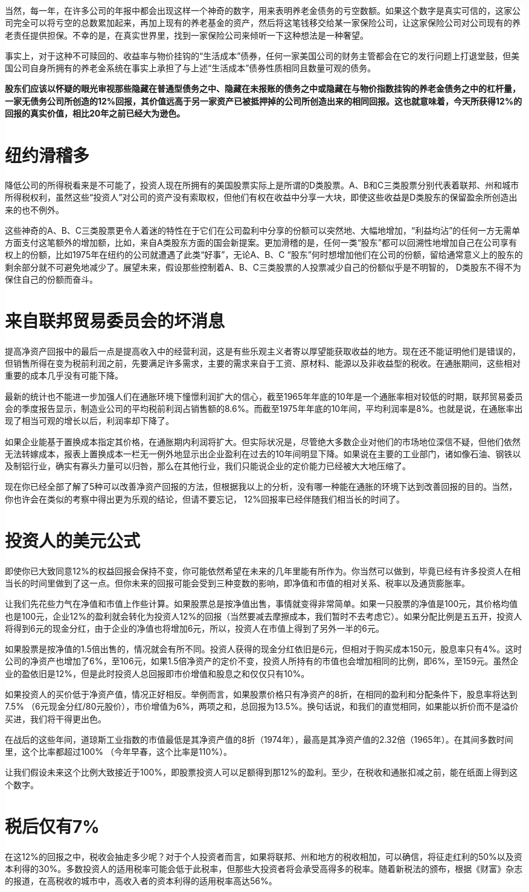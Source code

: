 当然，每一年，在许多公司的年报中都会出现这样一个神奇的数字，用来表明养老金债务的亏空数额。如果这个数字是真实可信的，这家公司完全可以将亏空的总数累加起来，再加上现有的养老基金的资产，然后将这笔钱移交给某一家保险公司，让这家保险公司对公司现有的养老责任提供担保。不幸的是，在真实世界里，找到一家保险公司来倾听一下这种想法是一种奢望。

事实上，对于这种不可赎回的、收益率与物价挂钩的“生活成本”债券，任何一家美国公司的财务主管都会在它的发行问题上打退堂鼓，但美国公司自身所拥有的养老金系统在事实上承担了与上述“生活成本”债券性质相同且数量可观的债务。

**股东们应该以怀疑的眼光审视那些隐藏在普通型债务之中、隐藏在未报账的债务之中或隐藏在与物价指数挂钩的养老金债务之中的杠杆量，一家无债务公司所创造的12%回报，其价值远高于另一家资产已被抵押掉的公司所创造出来的相同回报。这也就意味着，今天所获得12%的回报的真实价值，相比20年之前已经大为逊色。**

# 纽约滑稽多

降低公司的所得税看来是不可能了，投资人现在所拥有的美国股票实际上是所谓的D类股票。A、B和C三类股票分别代表着联邦、州和城市所得税权利，虽然这些“投资人”对公司的资产没有索取权，但他们有权在收益中分享一大块，即使这些收益是D类股东的保留盈余所创造出来的也不例外。

这些神奇的A、B、C三类股票更令人着迷的特性在于它们在公司盈利中分享的份额可以突然地、大幅地增加，“利益均沾”的任何一方无需单方面支付这笔额外的增加额，比如，来自A类股东方面的国会新提案。更加滑稽的是，任何一类“股东”都可以回溯性地增加自己在公司享有权上的份额，比如1975年在纽约的公司就遭遇了此类“好事”，无论A、B、C “股东”何时想增加他们在公司的份额，留给通常意义上的股东的剩余部分就不可避免地减少了。展望未来，假设那些控制着A、B、C三类股票的人投票减少自己的份额似乎是不明智的， D类股东不得不为保住自己的份额而奋斗。

# 来自联邦贸易委员会的坏消息

提高净资产回报中的最后一点是提高收入中的经营利润，这是有些乐观主义者寄以厚望能获取收益的地方。现在还不能证明他们是错误的，但销售所得在变为税前利润之前，先要满足许多需求，主要的需求来自于工资、原材料、能源以及非收益型的税收。在通胀期间，这些相对重要的成本几乎没有可能下降。

最新的统计也不能进一步加强人们在通胀环境下憧憬利润扩大的信心，截至1965年年底的10年是一个通胀率相对较低的时期，联邦贸易委员会的季度报告显示，制造业公司的平均税前利润占销售额的8.6%。而截至1975年年底的10年间，平均利润率是8%。也就是说，在通胀率出现了相当可观的增长以后，利润率却下降了。

如果企业能基于置换成本指定其价格，在通胀期内利润将扩大。但实际状况是，尽管绝大多数企业对他们的市场地位深信不疑，但他们依然无法转嫁成本，报表上置换成本一栏无一例外地显示出企业盈利在过去的10年间明显下降。如果说在主要的工业部门，诸如像石油、钢铁以及制铝行业，确实有寡头力量可以归咎，那么在其他行业，我们只能说企业的定价能力已经被大大地压缩了。

现在你已经全部了解了5种可以改善净资产回报的方法，但根据我以上的分析，没有哪一种能在通胀的环境下达到改善回报的目的。当然，你也许会在类似的考察中得出更为乐观的结论，但请不要忘记， 12%回报率已经伴随我们相当长的时间了。

# 投资人的美元公式

即使你已大致同意12%的权益回报会保持不变，你可能依然希望在未来的几年里能有所作为。你当然可以做到，毕竟已经有许多投资人在相当长的时间里做到了这一点。但你未来的回报可能会受到三种变数的影响，即净值和市值的相对关系、税率以及通货膨胀率。

让我们先花些力气在净值和市值上作些计算。如果股票总是按净值出售，事情就变得非常简单。如果一只股票的净值是100元，其价格均值也是100元，企业12%的盈利就会转化为投资人12%的回报（当然要减去摩擦成本，我们暂时不去考虑它）。如果分配比例是五五开，投资人将得到6元的现金分红，由于企业的净值也将增加6元，所以，投资人在市值上得到了另外一半的6元。

如果股票是按净值的1.5倍出售的，情况就会有所不同。投资人获得的现金分红依旧是6元，但相对于购买成本150元，股息率只有4%。这时公司的净资产也增加了6%，至106元，如果1.5倍净资产的定价不变，投资人所持有的市值也会增加相同的比例，即6%，至159元。虽然企业的盈依旧是12%，但是此时投资人总回报即市价增值和股息之和仅仅只有10%。

如果投资人的买价低于净资产值，情况正好相反。举例而言，如果股票价格只有净资产的8折，在相同的盈利和分配条件下，股息率将达到7.5% （6元现金分红/80元股价），市价增值为6%，两项之和，总回报为13.5%。换句话说，和我们的直觉相同，如果能以折价而不是溢价买进，我们将干得更出色。

在战后的这些年间，道琼斯工业指数的市值最低是其净资产值的8折（1974年），最高是其净资产值的2.32倍（1965年）。在其间多数时间里，这个比率都超过100% （今年早春，这个比率是110%）。

让我们假设未来这个比例大致接近于100%，即股票投资人可以足额得到那12%的盈利。至少，在税收和通胀扣减之前，能在纸面上得到这个数字。

# 税后仅有7%

在这12%的回报之中，税收会抽走多少呢？对于个人投资者而言，如果将联邦、州和地方的税收相加，可以确信，将征走红利的50%以及资本利得的30%。多数投资人的适用税率可能会低于此税率，但那些大投资者将会承受高得多的税率。随着新税法的颁布，根据《财富》杂志的报道，在高税收的城市中，高收入者的资本利得的适用税率高达56%。
